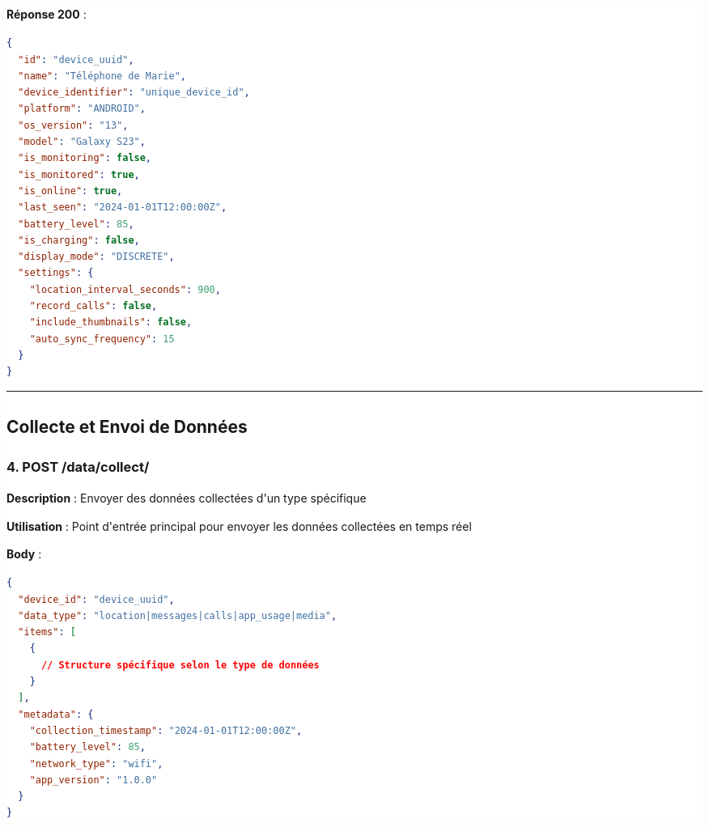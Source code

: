 **Réponse 200** :
```json
{
  "id": "device_uuid",
  "name": "Téléphone de Marie",
  "device_identifier": "unique_device_id",
  "platform": "ANDROID",
  "os_version": "13",
  "model": "Galaxy S23",
  "is_monitoring": false,
  "is_monitored": true,
  "is_online": true,
  "last_seen": "2024-01-01T12:00:00Z",
  "battery_level": 85,
  "is_charging": false,
  "display_mode": "DISCRETE",
  "settings": {
    "location_interval_seconds": 900,
    "record_calls": false,
    "include_thumbnails": false,
    "auto_sync_frequency": 15
  }
}
```

---

## Collecte et Envoi de Données

### 4. POST /data/collect/
**Description** : Envoyer des données collectées d'un type spécifique

**Utilisation** : Point d'entrée principal pour envoyer les données collectées en temps réel

**Body** :
```json
{
  "device_id": "device_uuid",
  "data_type": "location|messages|calls|app_usage|media",
  "items": [
    {
      // Structure spécifique selon le type de données
    }
  ],
  "metadata": {
    "collection_timestamp": "2024-01-01T12:00:00Z",
    "battery_level": 85,
    "network_type": "wifi",
    "app_version": "1.0.0"
  }
}
```

